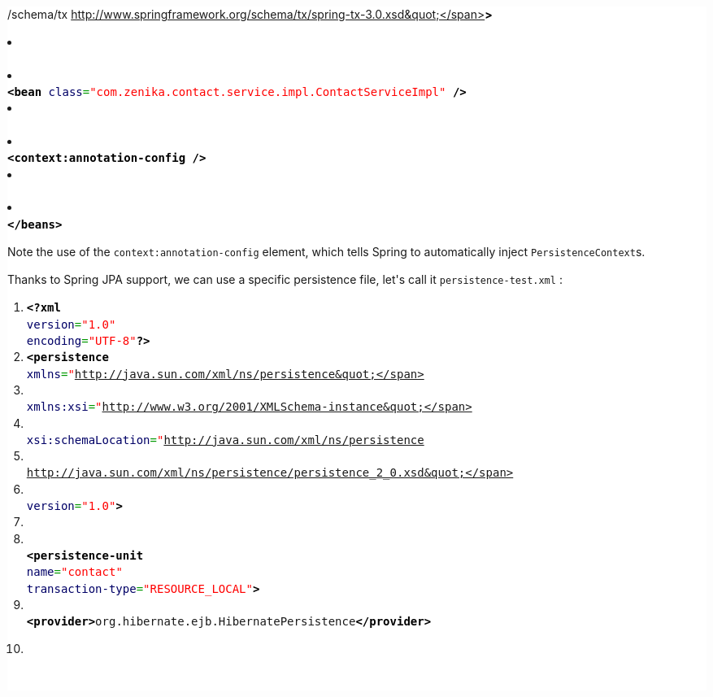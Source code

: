 /schema/tx http://www.springframework.org/schema/tx/spring-tx-3.0.xsd&quot;</span><span style="color: #000000; font-weight: bold;">&gt;</span></span></div></li><li style="font-weight: normal;"><div style="font-family: monospace; font-weight: normal; font-style: normal; margin:0; padding:0; background:inherit;">&nbsp;</div></li><li style="font-weight: normal;"><div style="font-family: monospace; font-weight: normal; font-style: normal; margin:0; padding:0; background:inherit;">	<span style="color: #009900;"><span style="color: #000000; font-weight: bold;">&lt;bean</span> <span style="color: #000066;">class</span>=<span style="color: #ff0000;">&quot;com.zenika.contact.service.impl.ContactServiceImpl&quot;</span> <span style="color: #000000; font-weight: bold;">/&gt;</span></span></div></li><li style="font-weight: normal;"><div style="font-family: monospace; font-weight: normal; font-style: normal; margin:0; padding:0; background:inherit;">&nbsp;</div></li><li style="font-weight: normal;"><div style="font-family: monospace; font-weight: normal; font-style: normal; margin:0; padding:0; background:inherit;">	<span style="color: #009900;"><span style="color: #000000; font-weight: bold;">&lt;context:annotation-config</span> <span style="color: #000000; font-weight: bold;">/&gt;</span></span></div></li><li style="font-weight: normal;"><div style="font-family: monospace; font-weight: normal; font-style: normal; margin:0; padding:0; background:inherit;">&nbsp;</div></li><li style="font-weight: normal;"><div style="font-family: monospace; font-weight: normal; font-style: normal; margin:0; padding:0; background:inherit;"><span style="color: #009900;"><span style="color: #000000; font-weight: bold;">&lt;/beans<span style="color: #000000; font-weight: bold;">&gt;</span></span></span></div></li></ol></pre> <p>Note the use of the <code>context:annotation-config</code> element, which tells Spring to automatically inject <code>PersistenceContext</code>s.</p> <p>Thanks to Spring JPA support, we can use a specific persistence file, let's call it <code>persistence-test.xml</code> :</p> <pre class="xml code xml" style="font-family:inherit"><ol><li style="font-weight: normal;"><div style="font-family: monospace; font-weight: normal; font-style: normal; margin:0; padding:0; background:inherit;"><span style="color: #009900;"><span style="color: #000000; font-weight: bold;">&lt;?xml</span> <span style="color: #000066;">version</span>=<span style="color: #ff0000;">&quot;1.0&quot;</span> <span style="color: #000066;">encoding</span>=<span style="color: #ff0000;">&quot;UTF-8&quot;</span><span style="color: #000000; font-weight: bold;">?&gt;</span></span></div></li><li style="font-weight: normal;"><div style="font-family: monospace; font-weight: normal; font-style: normal; margin:0; padding:0; background:inherit;"><span style="color: #009900;"><span style="color: #000000; font-weight: bold;">&lt;persistence</span> <span style="color: #000066;">xmlns</span>=<span style="color: #ff0000;">&quot;http://java.sun.com/xml/ns/persistence&quot;</span></span></div></li><li style="font-weight: normal;"><div style="font-family: monospace; font-weight: normal; font-style: normal; margin:0; padding:0; background:inherit;"><span style="color: #009900;">  <span style="color: #000066;">xmlns:xsi</span>=<span style="color: #ff0000;">&quot;http://www.w3.org/2001/XMLSchema-instance&quot;</span></span></div></li><li style="font-weight: normal;"><div style="font-family: monospace; font-weight: normal; font-style: normal; margin:0; padding:0; background:inherit;"><span style="color: #009900;">  <span style="color: #000066;">xsi:schemaLocation</span>=<span style="color: #ff0000;">&quot;http://java.sun.com/xml/ns/persistence</span></span></div></li><li style="font-weight: normal;"><div style="font-family: monospace; font-weight: normal; font-style: normal; margin:0; padding:0; background:inherit;"><span style="color: #009900;"><span style="color: #ff0000;">    http://java.sun.com/xml/ns/persistence/persistence_2_0.xsd&quot;</span></span></div></li><li style="font-weight: normal;"><div style="font-family: monospace; font-weight: normal; font-style: normal; margin:0; padding:0; background:inherit;"><span style="color: #009900;">  <span style="color: #000066;">version</span>=<span style="color: #ff0000;">&quot;1.0&quot;</span><span style="color: #000000; font-weight: bold;">&gt;</span></span></div></li><li style="font-weight: normal;"><div style="font-family: monospace; font-weight: normal; font-style: normal; margin:0; padding:0; background:inherit;">&nbsp;</div></li><li style="font-weight: normal;"><div style="font-family: monospace; font-weight: normal; font-style: normal; margin:0; padding:0; background:inherit;">    <span style="color: #009900;"><span style="color: #000000; font-weight: bold;">&lt;persistence-unit</span> <span style="color: #000066;">name</span>=<span style="color: #ff0000;">&quot;contact&quot;</span> <span style="color: #000066;">transaction-type</span>=<span style="color: #ff0000;">&quot;RESOURCE_LOCAL&quot;</span><span style="color: #000000; font-weight: bold;">&gt;</span></span>        </div></li><li style="font-weight: normal;"><div style="font-family: monospace; font-weight: normal; font-style: normal; margin:0; padding:0; background:inherit;">        <span style="color: #009900;"><span style="color: #000000; font-weight: bold;">&lt;provider<span style="color: #000000; font-weight: bold;">&gt;</span></span></span>org.hibernate.ejb.HibernatePersistence<span style="color: #009900;"><span style="color: #000000; font-weight: bold;">&lt;/provider<span style="color: #000000; font-weight: bold;">&gt;</span></span></span></div></li><li style="font-weight: normal;"><div style="font-family: monospace; font-weight: normal; font-style: normal; margin:0; padding:0; background:inherit;">